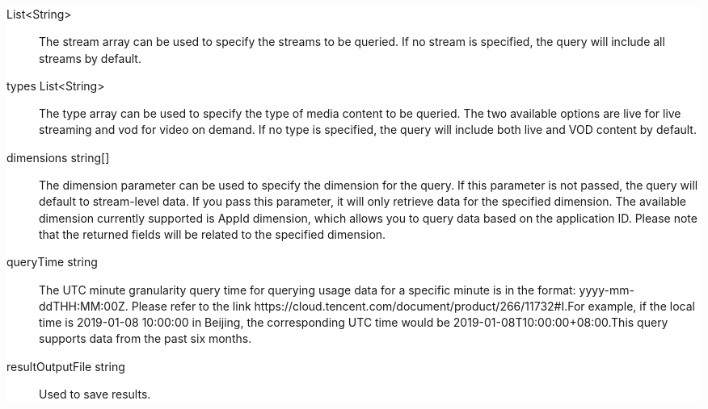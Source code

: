 </span>
        <span class="property-indicator"></span>
        <span class="property-type">List&lt;String&gt;</span>
    </dt>
    <dd><p>The stream array can be used to specify the streams to be queried. If no stream is specified, the query will include all streams by default.</p>
</dd><dt class="property-optional"
            title="Optional">
        <span id="types_java">
<a data-swiftype-name="resource-property" data-swiftype-type="text" href="#types_java" style="color: inherit; text-decoration: inherit;">types</a>
</span>
        <span class="property-indicator"></span>
        <span class="property-type">List&lt;String&gt;</span>
    </dt>
    <dd><p>The type array can be used to specify the type of media content to be queried. The two available options are live for live streaming and vod for video on demand. If no type is specified, the query will include both live and VOD content by default.</p>
</dd></dl>
</pulumi-choosable>
</div>

<div>
<pulumi-choosable type="language" values="javascript,typescript">
<dl class="resources-properties"><dt class="property-optional"
            title="Optional">
        <span id="dimensions_nodejs">
<a data-swiftype-name="resource-property" data-swiftype-type="text" href="#dimensions_nodejs" style="color: inherit; text-decoration: inherit;">dimensions</a>
</span>
        <span class="property-indicator"></span>
        <span class="property-type">string[]</span>
    </dt>
    <dd><p>The dimension parameter can be used to specify the dimension for the query. If this parameter is not passed, the query will default to stream-level data. If you pass this parameter, it will only retrieve data for the specified dimension. The available dimension currently supported is AppId dimension, which allows you to query data based on the application ID. Please note that the returned fields will be related to the specified dimension.</p>
</dd><dt class="property-optional"
            title="Optional">
        <span id="querytime_nodejs">
<a data-swiftype-name="resource-property" data-swiftype-type="text" href="#querytime_nodejs" style="color: inherit; text-decoration: inherit;">query<wbr>Time</a>
</span>
        <span class="property-indicator"></span>
        <span class="property-type">string</span>
    </dt>
    <dd><p>The UTC minute granularity query time for querying usage data for a specific minute is in the format: yyyy-mm-ddTHH:MM:00Z. Please refer to the link https://cloud.tencent.com/document/product/266/11732#I.For example, if the local time is 2019-01-08 10:00:00 in Beijing, the corresponding UTC time would be 2019-01-08T10:00:00+08:00.This query supports data from the past six months.</p>
</dd><dt class="property-optional"
            title="Optional">
        <span id="resultoutputfile_nodejs">
<a data-swiftype-name="resource-property" data-swiftype-type="text" href="#resultoutputfile_nodejs" style="color: inherit; text-decoration: inherit;">result<wbr>Output<wbr>File</a>
</span>
        <span class="property-indicator"></span>
        <span class="property-type">string</span>
    </dt>
    <dd><p>Used to save results.</p>
</dd><dt class="property-optional"
            title="Optional">
        <span id="streamnames_nodejs">